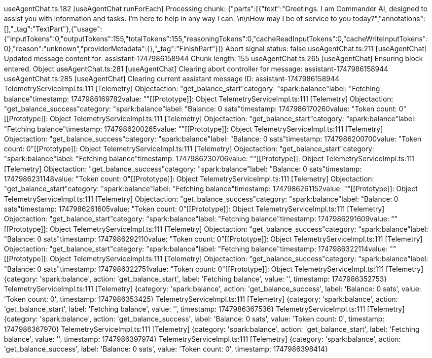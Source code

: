 useAgentChat.ts:182 [useAgentChat runForEach] Processing chunk: {"parts":[{"text":"Greetings. I am Commander AI, designed to assist you with information and tasks. I’m here to help in any way I can. \n\nHow may I be of service to you today?","annotations":[],"_tag":"TextPart"},{"usage":{"inputTokens":0,"outputTokens":155,"totalTokens":155,"reasoningTokens":0,"cacheReadInputTokens":0,"cacheWriteInputTokens":0},"reason":"unknown","providerMetadata":{},"_tag":"FinishPart"}]} Abort signal status: false
useAgentChat.ts:211 [useAgentChat] Updated message content for: assistant-1747986158944 Chunk length: 155
useAgentChat.ts:265 [useAgentChat] Ensuring block entered. Object
useAgentChat.ts:281 [useAgentChat] Clearing abort controller for message: assistant-1747986158944
useAgentChat.ts:285 [useAgentChat] Clearing current assistant message ID: assistant-1747986158944
TelemetryServiceImpl.ts:111 [Telemetry] Objectaction: "get_balance_start"category: "spark:balance"label: "Fetching balance"timestamp: 1747986169782value: ""[[Prototype]]: Object
TelemetryServiceImpl.ts:111 [Telemetry] Objectaction: "get_balance_success"category: "spark:balance"label: "Balance: 0 sats"timestamp: 1747986170260value: "Token count: 0"[[Prototype]]: Object
TelemetryServiceImpl.ts:111 [Telemetry] Objectaction: "get_balance_start"category: "spark:balance"label: "Fetching balance"timestamp: 1747986200265value: ""[[Prototype]]: Object
TelemetryServiceImpl.ts:111 [Telemetry] Objectaction: "get_balance_success"category: "spark:balance"label: "Balance: 0 sats"timestamp: 1747986200700value: "Token count: 0"[[Prototype]]: Object
TelemetryServiceImpl.ts:111 [Telemetry] Objectaction: "get_balance_start"category: "spark:balance"label: "Fetching balance"timestamp: 1747986230706value: ""[[Prototype]]: Object
TelemetryServiceImpl.ts:111 [Telemetry] Objectaction: "get_balance_success"category: "spark:balance"label: "Balance: 0 sats"timestamp: 1747986231148value: "Token count: 0"[[Prototype]]: Object
TelemetryServiceImpl.ts:111 [Telemetry] Objectaction: "get_balance_start"category: "spark:balance"label: "Fetching balance"timestamp: 1747986261152value: ""[[Prototype]]: Object
TelemetryServiceImpl.ts:111 [Telemetry] Objectaction: "get_balance_success"category: "spark:balance"label: "Balance: 0 sats"timestamp: 1747986261605value: "Token count: 0"[[Prototype]]: Object
TelemetryServiceImpl.ts:111 [Telemetry] Objectaction: "get_balance_start"category: "spark:balance"label: "Fetching balance"timestamp: 1747986291609value: ""[[Prototype]]: Object
TelemetryServiceImpl.ts:111 [Telemetry] Objectaction: "get_balance_success"category: "spark:balance"label: "Balance: 0 sats"timestamp: 1747986292110value: "Token count: 0"[[Prototype]]: Object
TelemetryServiceImpl.ts:111 [Telemetry] Objectaction: "get_balance_start"category: "spark:balance"label: "Fetching balance"timestamp: 1747986322114value: ""[[Prototype]]: Object
TelemetryServiceImpl.ts:111 [Telemetry] Objectaction: "get_balance_success"category: "spark:balance"label: "Balance: 0 sats"timestamp: 1747986322751value: "Token count: 0"[[Prototype]]: Object
TelemetryServiceImpl.ts:111 [Telemetry] {category: 'spark:balance', action: 'get_balance_start', label: 'Fetching balance', value: '', timestamp: 1747986352753}
TelemetryServiceImpl.ts:111 [Telemetry] {category: 'spark:balance', action: 'get_balance_success', label: 'Balance: 0 sats', value: 'Token count: 0', timestamp: 1747986353425}
TelemetryServiceImpl.ts:111 [Telemetry] {category: 'spark:balance', action: 'get_balance_start', label: 'Fetching balance', value: '', timestamp: 1747986367536}
TelemetryServiceImpl.ts:111 [Telemetry] {category: 'spark:balance', action: 'get_balance_success', label: 'Balance: 0 sats', value: 'Token count: 0', timestamp: 1747986367970}
TelemetryServiceImpl.ts:111 [Telemetry] {category: 'spark:balance', action: 'get_balance_start', label: 'Fetching balance', value: '', timestamp: 1747986397974}
TelemetryServiceImpl.ts:111 [Telemetry] {category: 'spark:balance', action: 'get_balance_success', label: 'Balance: 0 sats', value: 'Token count: 0', timestamp: 1747986398414}
